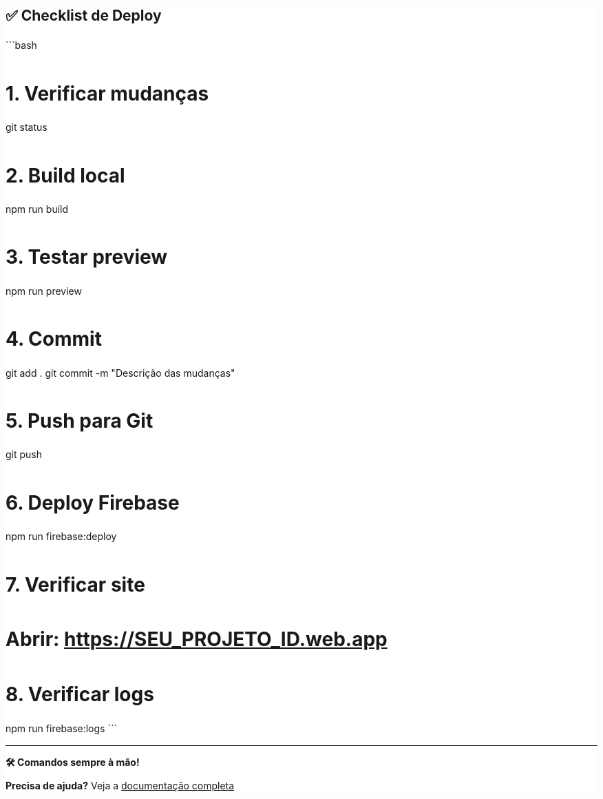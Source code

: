 
## ✅ Checklist de Deploy

\`\`\`bash
# 1. Verificar mudanças
git status

# 2. Build local
npm run build

# 3. Testar preview
npm run preview

# 4. Commit
git add .
git commit -m "Descrição das mudanças"

# 5. Push para Git
git push

# 6. Deploy Firebase
npm run firebase:deploy

# 7. Verificar site
# Abrir: https://SEU_PROJETO_ID.web.app

# 8. Verificar logs
npm run firebase:logs
\`\`\`

---

**🛠️ Comandos sempre à mão!**

**Precisa de ajuda?** Veja a [documentação completa](./FIREBASE_SETUP.md)

